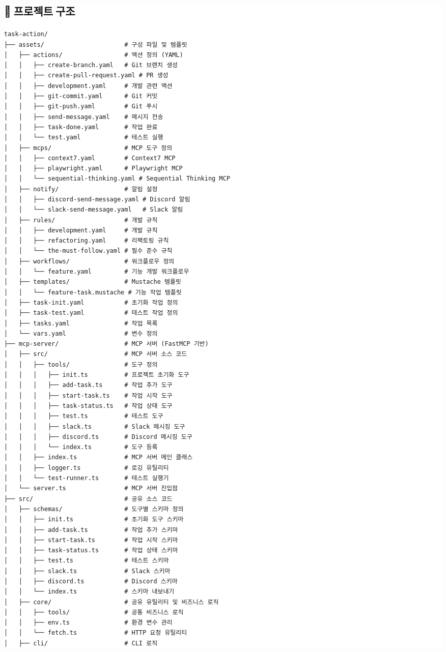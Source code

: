 ## 📁 프로젝트 구조

```
task-action/
├── assets/                      # 구성 파일 및 템플릿
│   ├── actions/                 # 액션 정의 (YAML)
│   │   ├── create-branch.yaml   # Git 브랜치 생성
│   │   ├── create-pull-request.yaml # PR 생성
│   │   ├── development.yaml     # 개발 관련 액션
│   │   ├── git-commit.yaml      # Git 커밋
│   │   ├── git-push.yaml        # Git 푸시
│   │   ├── send-message.yaml    # 메시지 전송
│   │   ├── task-done.yaml       # 작업 완료
│   │   └── test.yaml            # 테스트 실행
│   ├── mcps/                    # MCP 도구 정의
│   │   ├── context7.yaml        # Context7 MCP
│   │   ├── playwright.yaml      # Playwright MCP
│   │   └── sequential-thinking.yaml # Sequential Thinking MCP
│   ├── notify/                  # 알림 설정
│   │   ├── discord-send-message.yaml # Discord 알림
│   │   └── slack-send-message.yaml   # Slack 알림
│   ├── rules/                   # 개발 규칙
│   │   ├── development.yaml     # 개발 규칙
│   │   ├── refactoring.yaml     # 리팩토링 규칙
│   │   └── the-must-follow.yaml # 필수 준수 규칙
│   ├── workflows/               # 워크플로우 정의
│   │   └── feature.yaml         # 기능 개발 워크플로우
│   ├── templates/               # Mustache 템플릿
│   │   └── feature-task.mustache # 기능 작업 템플릿
│   ├── task-init.yaml           # 초기화 작업 정의
│   ├── task-test.yaml           # 테스트 작업 정의
│   ├── tasks.yaml               # 작업 목록
│   └── vars.yaml                # 변수 정의
├── mcp-server/                  # MCP 서버 (FastMCP 기반)
│   ├── src/                     # MCP 서버 소스 코드
│   │   ├── tools/               # 도구 정의
│   │   │   ├── init.ts          # 프로젝트 초기화 도구
│   │   │   ├── add-task.ts      # 작업 추가 도구
│   │   │   ├── start-task.ts    # 작업 시작 도구
│   │   │   ├── task-status.ts   # 작업 상태 도구
│   │   │   ├── test.ts          # 테스트 도구
│   │   │   ├── slack.ts         # Slack 메시징 도구
│   │   │   ├── discord.ts       # Discord 메시징 도구
│   │   │   └── index.ts         # 도구 등록
│   │   ├── index.ts             # MCP 서버 메인 클래스
│   │   ├── logger.ts            # 로깅 유틸리티
│   │   └── test-runner.ts       # 테스트 실행기
│   └── server.ts                # MCP 서버 진입점
├── src/                         # 공유 소스 코드
│   ├── schemas/                 # 도구별 스키마 정의
│   │   ├── init.ts              # 초기화 도구 스키마
│   │   ├── add-task.ts          # 작업 추가 스키마
│   │   ├── start-task.ts        # 작업 시작 스키마
│   │   ├── task-status.ts       # 작업 상태 스키마
│   │   ├── test.ts              # 테스트 스키마
│   │   ├── slack.ts             # Slack 스키마
│   │   ├── discord.ts           # Discord 스키마
│   │   └── index.ts             # 스키마 내보내기
│   ├── core/                    # 공유 유틸리티 및 비즈니스 로직
│   │   ├── tools/               # 공통 비즈니스 로직
│   │   ├── env.ts               # 환경 변수 관리
│   │   └── fetch.ts             # HTTP 요청 유틸리티
│   ├── cli/                     # CLI 로직
```